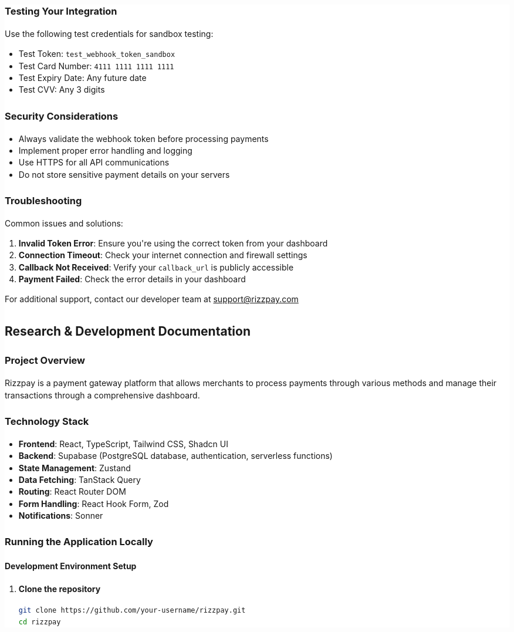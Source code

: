 ### Testing Your Integration

Use the following test credentials for sandbox testing:

- Test Token: `test_webhook_token_sandbox`
- Test Card Number: `4111 1111 1111 1111`
- Test Expiry Date: Any future date
- Test CVV: Any 3 digits

### Security Considerations

- Always validate the webhook token before processing payments
- Implement proper error handling and logging
- Use HTTPS for all API communications
- Do not store sensitive payment details on your servers

### Troubleshooting

Common issues and solutions:

1. **Invalid Token Error**: Ensure you're using the correct token from your dashboard
2. **Connection Timeout**: Check your internet connection and firewall settings
3. **Callback Not Received**: Verify your `callback_url` is publicly accessible
4. **Payment Failed**: Check the error details in your dashboard

For additional support, contact our developer team at support@rizzpay.com

## Research & Development Documentation

### Project Overview

Rizzpay is a payment gateway platform that allows merchants to process payments through various methods and manage their transactions through a comprehensive dashboard.

### Technology Stack

- **Frontend**: React, TypeScript, Tailwind CSS, Shadcn UI
- **Backend**: Supabase (PostgreSQL database, authentication, serverless functions)
- **State Management**: Zustand
- **Data Fetching**: TanStack Query
- **Routing**: React Router DOM
- **Form Handling**: React Hook Form, Zod
- **Notifications**: Sonner

### Running the Application Locally

#### Development Environment Setup

1. **Clone the repository**
   ```bash
   git clone https://github.com/your-username/rizzpay.git
   cd rizzpay
   ```
